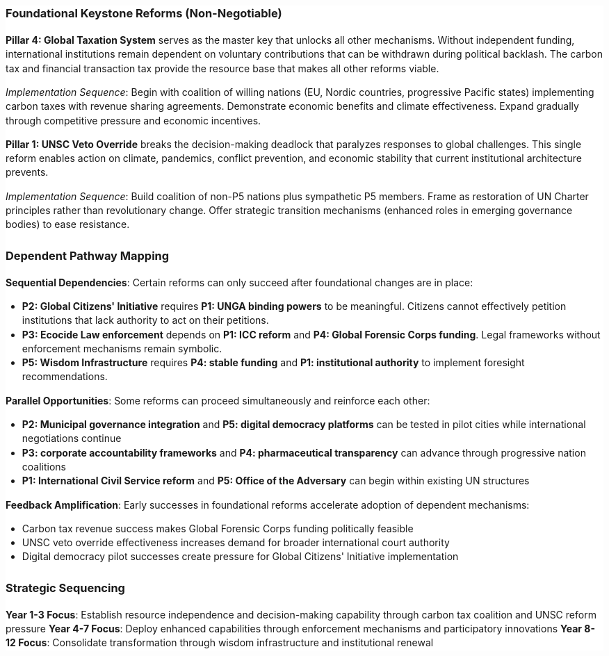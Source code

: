 ### Foundational Keystone Reforms (Non-Negotiable)

**Pillar 4: Global Taxation System** serves as the master key that unlocks all other mechanisms. Without independent funding, international institutions remain dependent on voluntary contributions that can be withdrawn during political backlash. The carbon tax and financial transaction tax provide the resource base that makes all other reforms viable.

*Implementation Sequence*: Begin with coalition of willing nations (EU, Nordic countries, progressive Pacific states) implementing carbon taxes with revenue sharing agreements. Demonstrate economic benefits and climate effectiveness. Expand gradually through competitive pressure and economic incentives.

**Pillar 1: UNSC Veto Override** breaks the decision-making deadlock that paralyzes responses to global challenges. This single reform enables action on climate, pandemics, conflict prevention, and economic stability that current institutional architecture prevents.

*Implementation Sequence*: Build coalition of non-P5 nations plus sympathetic P5 members. Frame as restoration of UN Charter principles rather than revolutionary change. Offer strategic transition mechanisms (enhanced roles in emerging governance bodies) to ease resistance.

### Dependent Pathway Mapping

**Sequential Dependencies**: Certain reforms can only succeed after foundational changes are in place:

- **P2: Global Citizens' Initiative** requires **P1: UNGA binding powers** to be meaningful. Citizens cannot effectively petition institutions that lack authority to act on their petitions.
- **P3: Ecocide Law enforcement** depends on **P1: ICC reform** and **P4: Global Forensic Corps funding**. Legal frameworks without enforcement mechanisms remain symbolic.
- **P5: Wisdom Infrastructure** requires **P4: stable funding** and **P1: institutional authority** to implement foresight recommendations.

**Parallel Opportunities**: Some reforms can proceed simultaneously and reinforce each other:

- **P2: Municipal governance integration** and **P5: digital democracy platforms** can be tested in pilot cities while international negotiations continue
- **P3: corporate accountability frameworks** and **P4: pharmaceutical transparency** can advance through progressive nation coalitions
- **P1: International Civil Service reform** and **P5: Office of the Adversary** can begin within existing UN structures

**Feedback Amplification**: Early successes in foundational reforms accelerate adoption of dependent mechanisms:

- Carbon tax revenue success makes Global Forensic Corps funding politically feasible
- UNSC veto override effectiveness increases demand for broader international court authority
- Digital democracy pilot successes create pressure for Global Citizens' Initiative implementation

### Strategic Sequencing

**Year 1-3 Focus**: Establish resource independence and decision-making capability through carbon tax coalition and UNSC reform pressure
**Year 4-7 Focus**: Deploy enhanced capabilities through enforcement mechanisms and participatory innovations
**Year 8-12 Focus**: Consolidate transformation through wisdom infrastructure and institutional renewal
